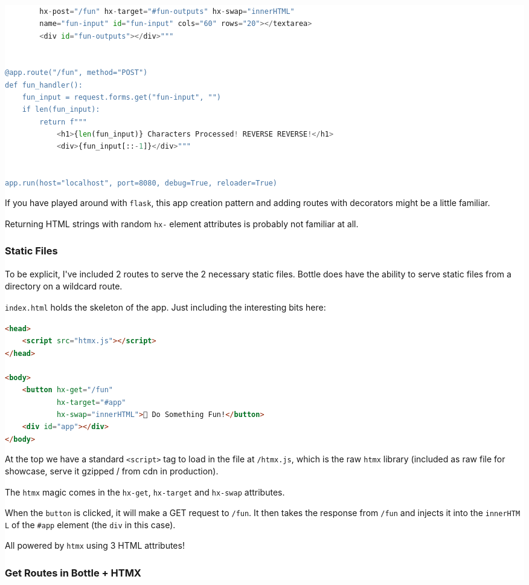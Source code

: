 ```py
        hx-post="/fun" hx-target="#fun-outputs" hx-swap="innerHTML" 
        name="fun-input" id="fun-input" cols="60" rows="20"></textarea>
        <div id="fun-outputs"></div>"""


@app.route("/fun", method="POST")
def fun_handler():
    fun_input = request.forms.get("fun-input", "")
    if len(fun_input):
        return f"""
            <h1>{len(fun_input)} Characters Processed! REVERSE REVERSE!</h1>
            <div>{fun_input[::-1]}</div>"""


app.run(host="localhost", port=8080, debug=True, reloader=True)
```

If you have played around with `flask`, this app creation pattern and adding routes with decorators might be a little familiar.

Returning HTML strings with random `hx-` element attributes is probably not familiar at all.

### Static Files

To be explicit, I've included 2 routes to serve the 2 necessary static files.
Bottle does have the ability to serve static files from a directory on a wildcard route.

`index.html` holds the skeleton of the app.
Just including the interesting bits here:

```html
<head>
    <script src="htmx.js"></script>
</head>

<body>
    <button hx-get="/fun" 
            hx-target="#app" 
            hx-swap="innerHTML">🎉 Do Something Fun!</button>
    <div id="app"></div>
</body>
```

At the top we have a standard `<script>` tag to load in the file at `/htmx.js`, which is the raw `htmx` library (included as raw file for showcase, serve it gzipped / from cdn in production).

The `htmx` magic comes in the `hx-get`, `hx-target` and `hx-swap` attributes.

When the `button` is clicked, it will make a GET request to `/fun`.
It then takes the response from `/fun` and injects it into the `innerHTML` of the `#app` element (the `div` in this case).

All powered by `htmx` using 3 HTML attributes!

### Get Routes in Bottle + HTMX
